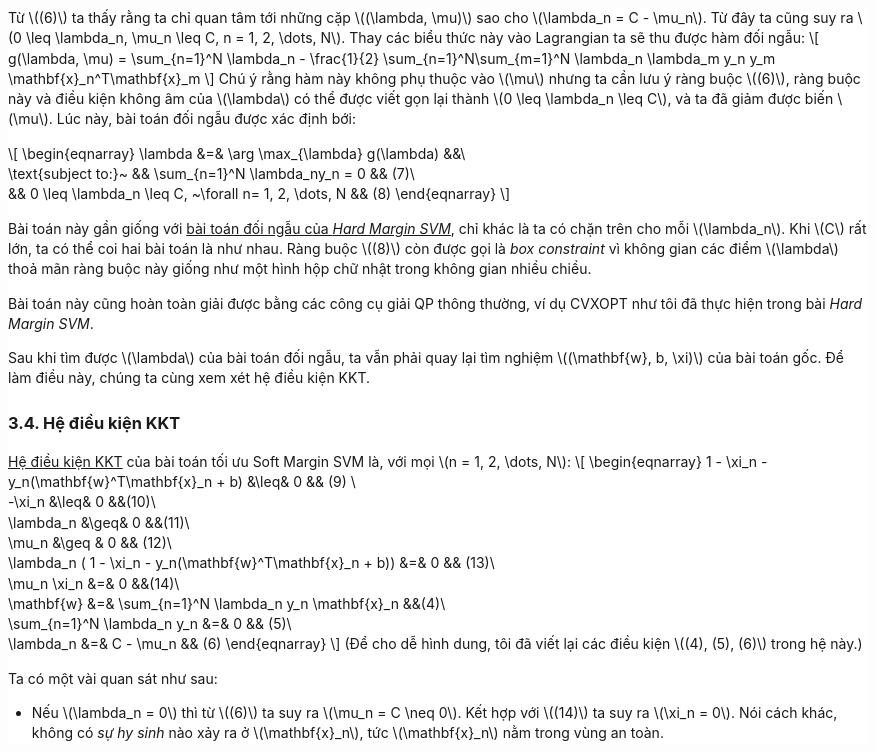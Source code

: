 Từ \\((6)\\) ta thấy rằng ta chỉ quan tâm tới những cặp \\((\lambda, \mu)\\) sao cho \\(\lambda_n = C - \mu_n\\). Từ đây ta cũng suy ra \\(0 \leq \lambda_n, \mu_n \leq C, n = 1, 2, \dots, N\\). Thay các biểu thức này vào Lagrangian ta sẽ thu được hàm đối ngẫu: 
\\[
g(\lambda, \mu) = \sum_{n=1}^N \lambda_n - \frac{1}{2} \sum_{n=1}^N\sum_{m=1}^N \lambda_n \lambda_m y_n y_m \mathbf{x}_n^T\mathbf{x}_m
\\]
Chú ý rằng hàm này không phụ thuộc vào \\(\mu\\) nhưng ta cần lưu ý ràng buộc \\((6)\\), ràng buộc này và điều kiện không âm của \\(\lambda\\) có thể được viết gọn lại thành \\(0 \leq \lambda_n \leq C\\), và ta đã giảm được biến \\(\mu\\). Lúc này, bài toán đối ngẫu được xác định bới:

\\[
 \begin{eqnarray}
     \lambda &=& \arg \max_{\lambda} g(\lambda)   &&\\\
     \text{subject to:}~ && \sum_{n=1}^N \lambda_ny_n = 0 && (7)\\\
     && 0 \leq \lambda_n \leq C, ~\forall n= 1, 2, \dots, N && (8)
 \end{eqnarray}
 \\] 

 Bài toán này gần giống với [bài toán đối ngẫu của _Hard Margin SVM_](/2017/04/09/smv/#-ham-doi-ngau-lagrange), chỉ khác là ta có chặn trên cho mỗi \\(\lambda_n\\). Khi \\(C\\) rất lớn, ta có thể coi hai bài toán là như nhau. Ràng buộc \\((8)\\) còn được gọi là _box constraint_ vì không gian các điểm \\(\lambda\\) thoả mãn ràng buộc này giống như một hình hộp chữ nhật trong không gian nhiều chiều. 

 Bài toán này cũng hoàn toàn giải được bằng các công cụ giải QP thông thường, ví dụ CVXOPT như tôi đã thực hiện trong bài _Hard Margin SVM_.

Sau khi tìm được \\(\lambda\\) của bài toán đối ngẫu, ta vẫn phải quay lại tìm nghiệm \\((\mathbf{w}, b, \xi)\\) của bài toán gốc. Để làm điều này, chúng ta cùng xem xét hệ điều kiện KKT. 

<a name="-he-dieu-kien-kkt"></a>

### 3.4. Hệ điều kiện KKT 
[Hệ điều kiện KKT](/2017/04/02/duality/#-kkt-optimality-conditions) của bài toán tối ưu Soft Margin SVM là, với mọi \\(n = 1, 2, \dots, N\\): 
\\[
\begin{eqnarray}
1 - \xi\_n - y\_n(\mathbf{w}^T\mathbf{x}\_n + b) &\leq& 0 && (9) \\\
-\xi\_n &\leq& 0 &&(10)\\\
\lambda_n &\geq& 0 &&(11)\\\
\mu_n &\geq & 0 && (12)\\\
\lambda\_n ( 1 - \xi\_n - y\_n(\mathbf{w}^T\mathbf{x}\_n + b)) &=& 0 && (13)\\\
\mu_n \xi_n &=& 0 &&(14)\\\
\mathbf{w} &=& \sum_{n=1}^N \lambda_n y_n \mathbf{x}\_n &&(4)\\\
\sum_{n=1}^N \lambda_n y_n &=& 0 && (5)\\\
\lambda_n &=& C - \mu_n && (6)
\end{eqnarray}
\\]
(Để cho dễ hình dung, tôi đã viết lại các điều kiện \\((4), (5), (6)\\) trong hệ này.)

Ta có một vài quan sát như sau: 

* Nếu \\(\lambda_n = 0\\) thì từ \\((6)\\) ta suy ra \\(\mu_n = C \neq 0\\). Kết hợp với \\((14)\\) ta suy ra \\(\xi\_n = 0\\). Nói cách khác, không có _sự hy sinh_ nào xảy ra ở \\(\mathbf{x}\_n\\), tức \\(\mathbf{x}\_n\\) nằm trong vùng an toàn. 
